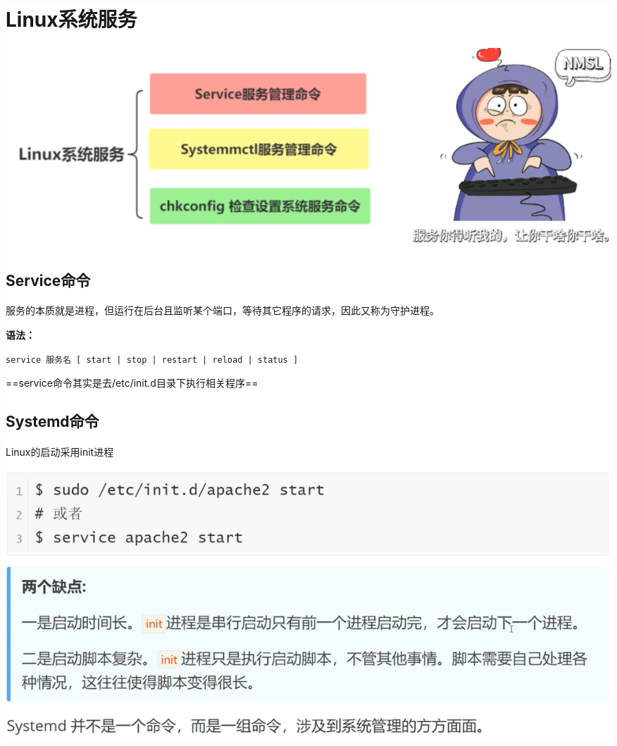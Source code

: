 

# Linux系统服务

![image-20250821030432314](assets/image-20250821030432314.png)

## Service命令

服务的本质就是进程，但运行在后台且监听某个端口，等待其它程序的请求，因此又称为守护进程。

**语法：**

```shell
service 服务名 [ start | stop | restart | reload | status ]
```

==service命令其实是去/etc/init.d目录下执行相关程序==



## Systemd命令

Linux的启动采用init进程

![image-20250821031149545](assets/image-20250821031149545.png)
